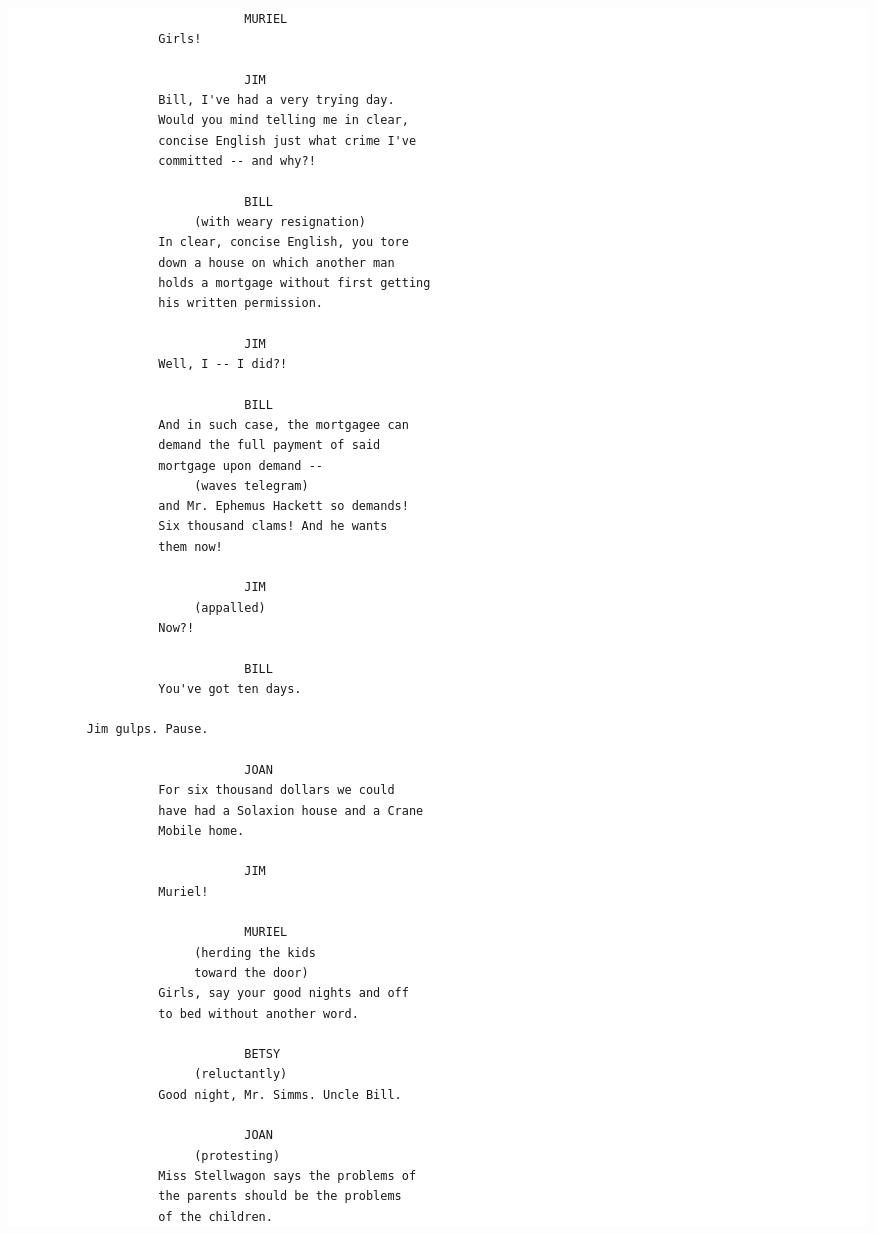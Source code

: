                                      MURIEL
                         Girls!

                                     JIM
                         Bill, I've had a very trying day. 
                         Would you mind telling me in clear, 
                         concise English just what crime I've 
                         committed -- and why?!

                                     BILL
                              (with weary resignation)
                         In clear, concise English, you tore 
                         down a house on which another man 
                         holds a mortgage without first getting 
                         his written permission.

                                     JIM
                         Well, I -- I did?!

                                     BILL
                         And in such case, the mortgagee can 
                         demand the full payment of said 
                         mortgage upon demand --
                              (waves telegram)
                         and Mr. Ephemus Hackett so demands! 
                         Six thousand clams! And he wants 
                         them now!

                                     JIM
                              (appalled)
                         Now?!

                                     BILL
                         You've got ten days.

               Jim gulps. Pause.

                                     JOAN
                         For six thousand dollars we could 
                         have had a Solaxion house and a Crane 
                         Mobile home.

                                     JIM
                         Muriel!

                                     MURIEL
                              (herding the kids 
                              toward the door)
                         Girls, say your good nights and off 
                         to bed without another word.

                                     BETSY
                              (reluctantly)
                         Good night, Mr. Simms. Uncle Bill.

                                     JOAN
                              (protesting)
                         Miss Stellwagon says the problems of 
                         the parents should be the problems 
                         of the children.
